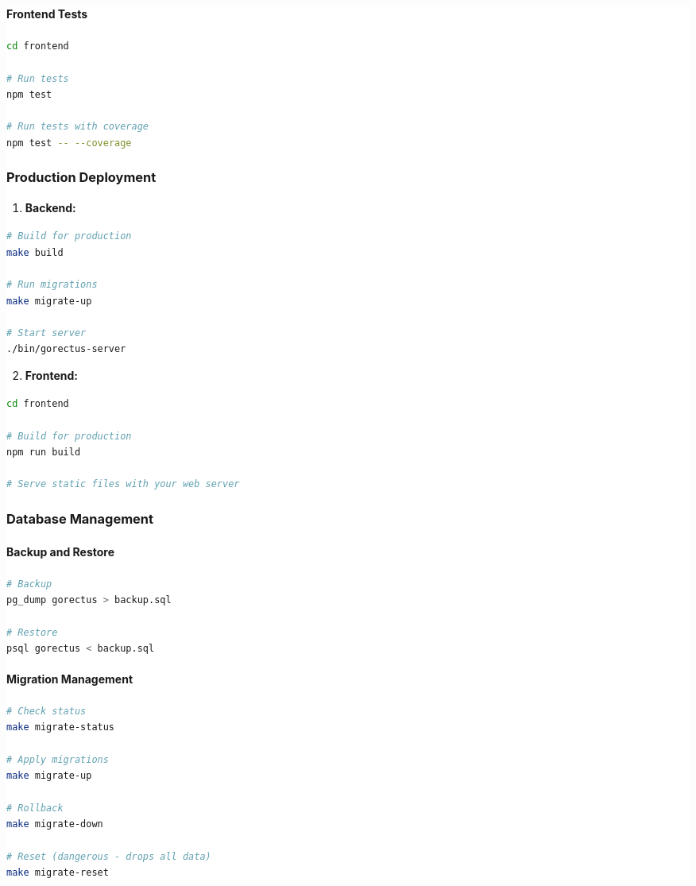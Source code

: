 #### Frontend Tests

```bash
cd frontend

# Run tests
npm test

# Run tests with coverage
npm test -- --coverage
```

### Production Deployment

1. **Backend:**

```bash
# Build for production
make build

# Run migrations
make migrate-up

# Start server
./bin/gorectus-server
```

2. **Frontend:**

```bash
cd frontend

# Build for production
npm run build

# Serve static files with your web server
```

### Database Management

#### Backup and Restore

```bash
# Backup
pg_dump gorectus > backup.sql

# Restore
psql gorectus < backup.sql
```

#### Migration Management

```bash
# Check status
make migrate-status

# Apply migrations
make migrate-up

# Rollback
make migrate-down

# Reset (dangerous - drops all data)
make migrate-reset
```
